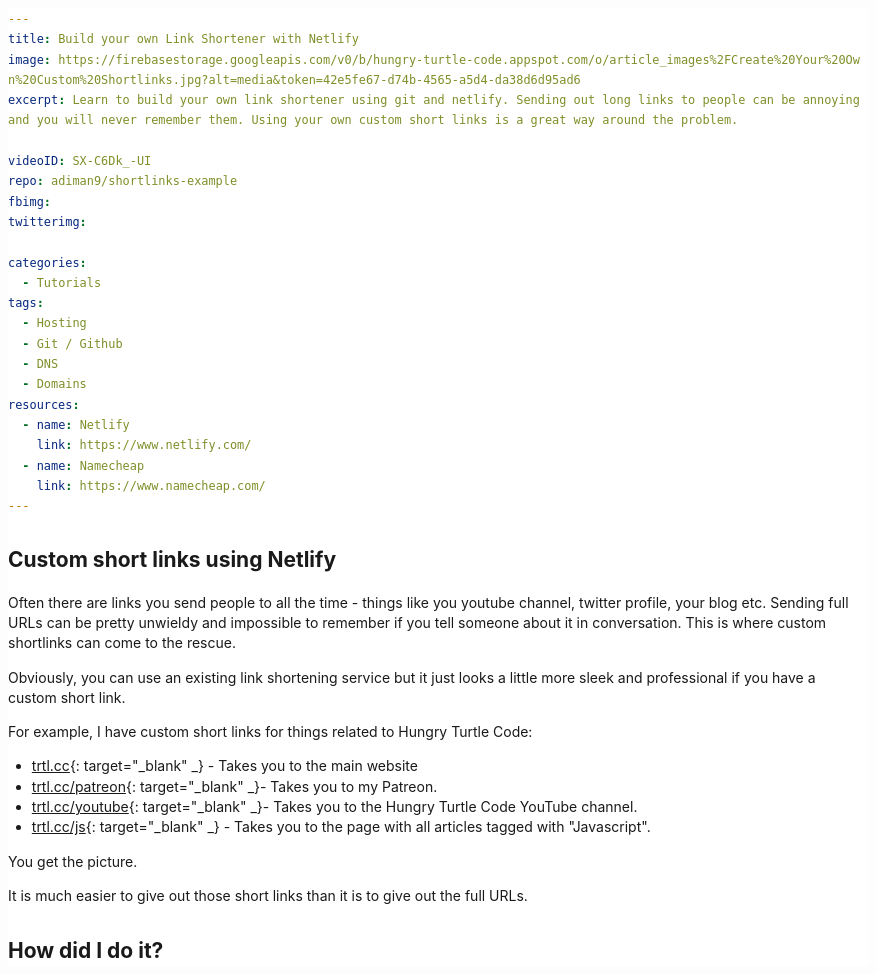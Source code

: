 ```yaml
---
title: Build your own Link Shortener with Netlify
image: https://firebasestorage.googleapis.com/v0/b/hungry-turtle-code.appspot.com/o/article_images%2FCreate%20Your%20Own%20Custom%20Shortlinks.jpg?alt=media&token=42e5fe67-d74b-4565-a5d4-da38d6d95ad6
excerpt: Learn to build your own link shortener using git and netlify. Sending out long links to people can be annoying and you will never remember them. Using your own custom short links is a great way around the problem.

videoID: SX-C6Dk_-UI
repo: adiman9/shortlinks-example
fbimg: 
twitterimg: 

categories:
  - Tutorials
tags:
  - Hosting
  - Git / Github
  - DNS
  - Domains
resources:
  - name: Netlify
    link: https://www.netlify.com/
  - name: Namecheap
    link: https://www.namecheap.com/
---
```

## Custom short links using Netlify

Often there are links you send people to all the time - things like you youtube channel, twitter profile, your blog etc. Sending full URLs can be pretty unwieldy and impossible to remember if you tell someone about it in conversation. This is where custom shortlinks can come to the rescue.

Obviously, you can use an existing link shortening service but it just looks a little more sleek and professional if you have a custom short link.

For example, I have custom short links for things related to Hungry Turtle Code:

* [trtl.cc](https://trtl.cc){: target="_blank" _} - Takes you to the main website
* [trtl.cc/patreon](https://trtl.cc/patreon){: target="_blank" _}- Takes you to my Patreon.
* [trtl.cc/youtube](https://trtl.cc/youtube){: target="_blank" _}- Takes you to the Hungry Turtle Code YouTube channel.
* [trtl.cc/js](https://trtl.cc/js){: target="_blank" _} - Takes you to the page with all articles tagged with "Javascript".

You get the picture.

It is much easier to give out those short links than it is to give out the full URLs.

## How did I do it?
